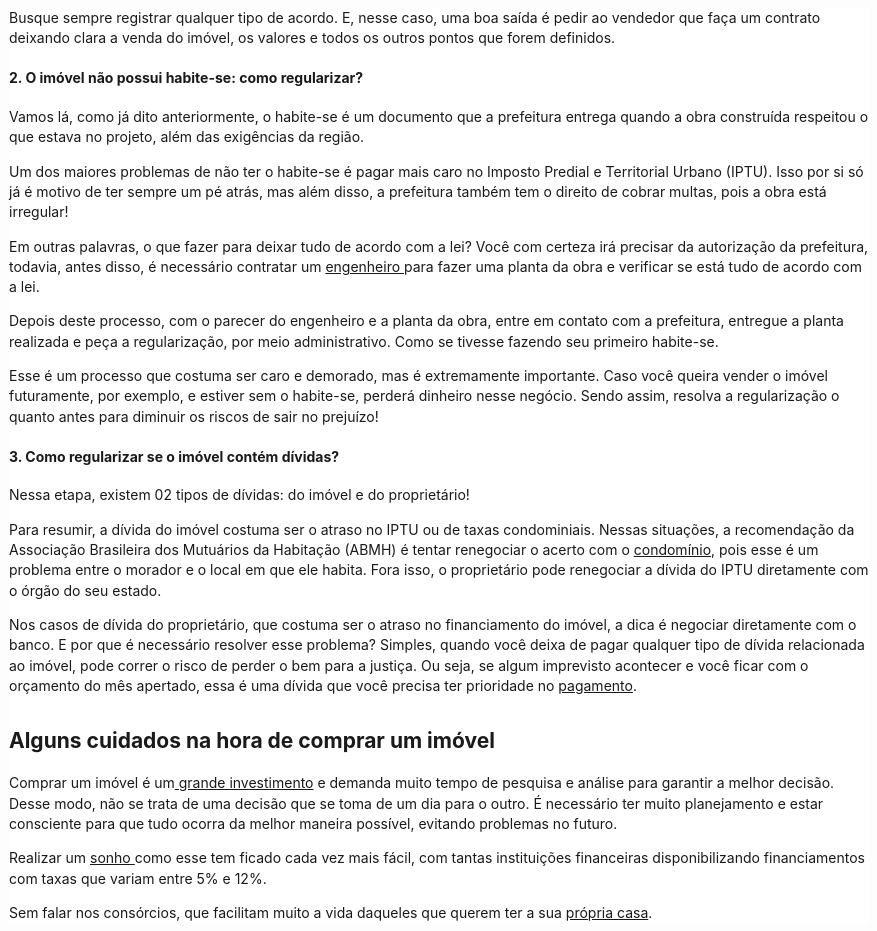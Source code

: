 Busque sempre registrar qualquer tipo de acordo. E, nesse caso, uma boa saída é pedir ao vendedor que faça um contrato deixando clara a venda do imóvel, os valores e todos os outros pontos que forem definidos.

#### 2. O imóvel não possui habite-se: como regularizar?

Vamos lá, como já dito anteriormente, o habite-se é um documento que a prefeitura entrega quando a obra construída respeitou o que estava no projeto, além das exigências da região.

Um dos maiores problemas de não ter o habite-se é pagar mais caro no Imposto Predial e Territorial Urbano (IPTU). Isso por si só já é motivo de ter sempre um pé atrás, mas além disso, a prefeitura também tem o direito de cobrar multas, pois a obra está irregular!

Em outras palavras, o que fazer para deixar tudo de acordo com a lei? Você com certeza irá precisar da autorização da prefeitura, todavia, antes disso, é necessário contratar um [engenheiro ](https://www.embracon.com.br/blog/saiba-mais-sobre-a-faculdade-e-o-mercado-de-engenharia-civil)para fazer uma planta da obra e verificar se está tudo de acordo com a lei.

Depois deste processo, com o parecer do engenheiro e a planta da obra, entre em contato com a prefeitura, entregue a planta realizada e peça a regularização, por meio administrativo. Como se tivesse fazendo seu primeiro habite-se.

Esse é um processo que costuma ser caro e demorado, mas é extremamente importante. Caso você queira vender o imóvel futuramente, por exemplo, e estiver sem o habite-se, perderá dinheiro nesse negócio. Sendo assim, resolva a regularização o quanto antes para diminuir os riscos de sair no prejuízo!

#### 3. Como regularizar se o imóvel contém dívidas?

Nessa etapa, existem 02 tipos de dívidas: do imóvel e do proprietário!

Para resumir, a dívida do imóvel costuma ser o atraso no IPTU ou de taxas condominiais. Nessas situações, a recomendação da Associação Brasileira dos Mutuários da Habitação (ABMH) é tentar renegociar o acerto com o [condomínio](https://www.embracon.com.br/blog/vale-a-pena-comprar-casa-em-condominio-fechado), pois esse é um problema entre o morador e o local em que ele habita. Fora isso, o proprietário pode renegociar a dívida do IPTU diretamente com o órgão do seu estado.

Nos casos de dívida do proprietário, que costuma ser o atraso no financiamento do imóvel, a dica é negociar diretamente com o banco. E por que é necessário resolver esse problema? Simples, quando você deixa de pagar qualquer tipo de dívida relacionada ao imóvel, pode correr o risco de perder o bem para a justiça. Ou seja, se algum imprevisto acontecer e você ficar com o orçamento do mês apertado, essa é uma dívida que você precisa ter prioridade no [pagamento](https://www.embracon.com.br/blog/como-e-feito-o-pagamento-da-parcela-do-consorcio).

Alguns cuidados na hora de comprar um imóvel
--------------------------------------------

Comprar um imóvel é um[ grande investimento](https://www.embracon.com.br/blog/investir-em-imoveis-onde-comecar) e demanda muito tempo de pesquisa e análise para garantir a melhor decisão. Desse modo, não se trata de uma decisão que se toma de um dia para o outro. É necessário ter muito planejamento e estar consciente para que tudo ocorra da melhor maneira possível, evitando problemas no futuro.

Realizar um [sonho ](https://www.embracon.com.br/blog/como-construir-a-casa-dos-sonhos-guia-completo)como esse tem ficado cada vez mais fácil, com tantas instituições financeiras disponibilizando financiamentos com taxas que variam entre 5% e 12%.

Sem falar nos consórcios, que facilitam muito a vida daqueles que querem ter a sua [própria casa](https://www.embracon.com.br/blog/como-sair-do-aluguel-definitivamente).
